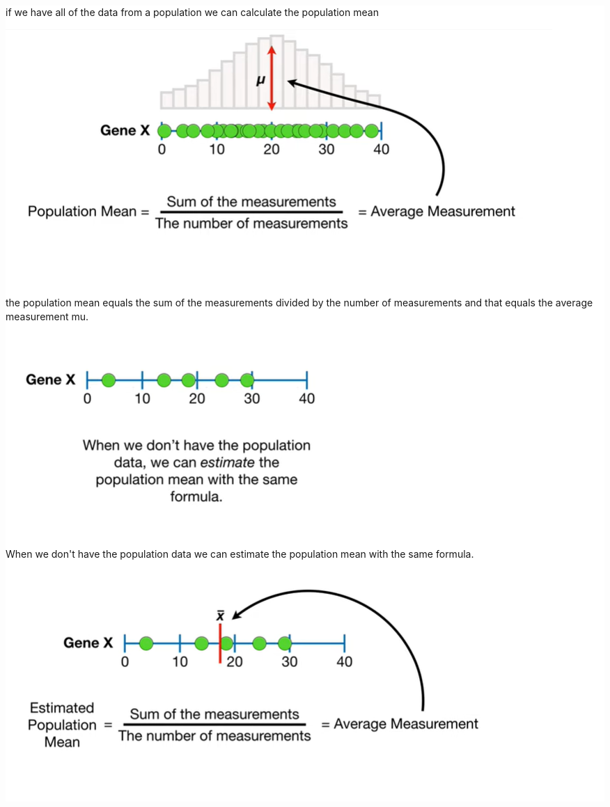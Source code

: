 if we have all of the data from a population we can calculate the
population mean

![](media/STATQUEST-5-STATISTICS_FUNDAMENTALS-MEAN-VARIANCE-STANDARD_DEVIATION/image88.png)

the population mean equals the sum of the measurements divided by the
number of measurements and that equals the average measurement mu.

![](media/STATQUEST-5-STATISTICS_FUNDAMENTALS-MEAN-VARIANCE-STANDARD_DEVIATION/image89.png)

When we don\'t have the population data we can estimate the population
mean with the same formula.

![](media/STATQUEST-5-STATISTICS_FUNDAMENTALS-MEAN-VARIANCE-STANDARD_DEVIATION/image90.png)
